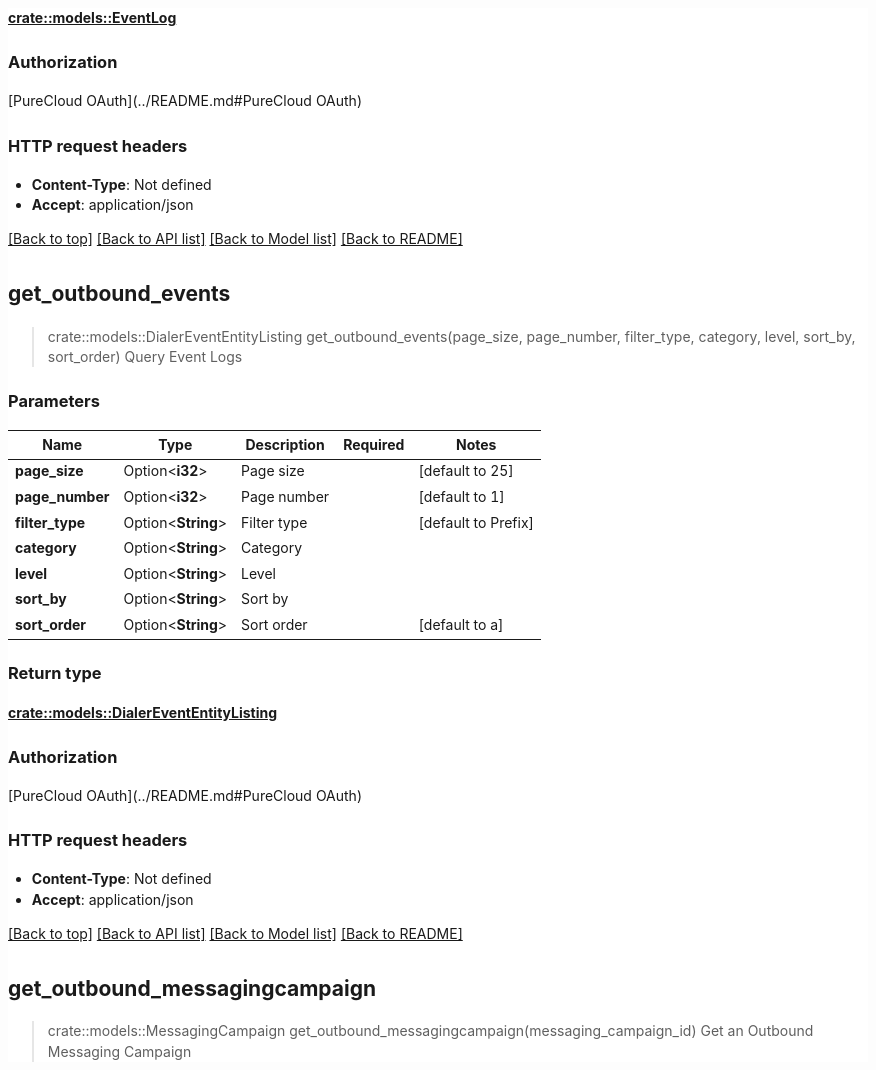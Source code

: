[**crate::models::EventLog**](EventLog.md)

### Authorization

[PureCloud OAuth](../README.md#PureCloud OAuth)

### HTTP request headers

- **Content-Type**: Not defined
- **Accept**: application/json

[[Back to top]](#) [[Back to API list]](../README.md#documentation-for-api-endpoints) [[Back to Model list]](../README.md#documentation-for-models) [[Back to README]](../README.md)


## get_outbound_events

> crate::models::DialerEventEntityListing get_outbound_events(page_size, page_number, filter_type, category, level, sort_by, sort_order)
Query Event Logs

### Parameters


Name | Type | Description  | Required | Notes
------------- | ------------- | ------------- | ------------- | -------------
**page_size** | Option<**i32**> | Page size |  |[default to 25]
**page_number** | Option<**i32**> | Page number |  |[default to 1]
**filter_type** | Option<**String**> | Filter type |  |[default to Prefix]
**category** | Option<**String**> | Category |  |
**level** | Option<**String**> | Level |  |
**sort_by** | Option<**String**> | Sort by |  |
**sort_order** | Option<**String**> | Sort order |  |[default to a]

### Return type

[**crate::models::DialerEventEntityListing**](DialerEventEntityListing.md)

### Authorization

[PureCloud OAuth](../README.md#PureCloud OAuth)

### HTTP request headers

- **Content-Type**: Not defined
- **Accept**: application/json

[[Back to top]](#) [[Back to API list]](../README.md#documentation-for-api-endpoints) [[Back to Model list]](../README.md#documentation-for-models) [[Back to README]](../README.md)


## get_outbound_messagingcampaign

> crate::models::MessagingCampaign get_outbound_messagingcampaign(messaging_campaign_id)
Get an Outbound Messaging Campaign
